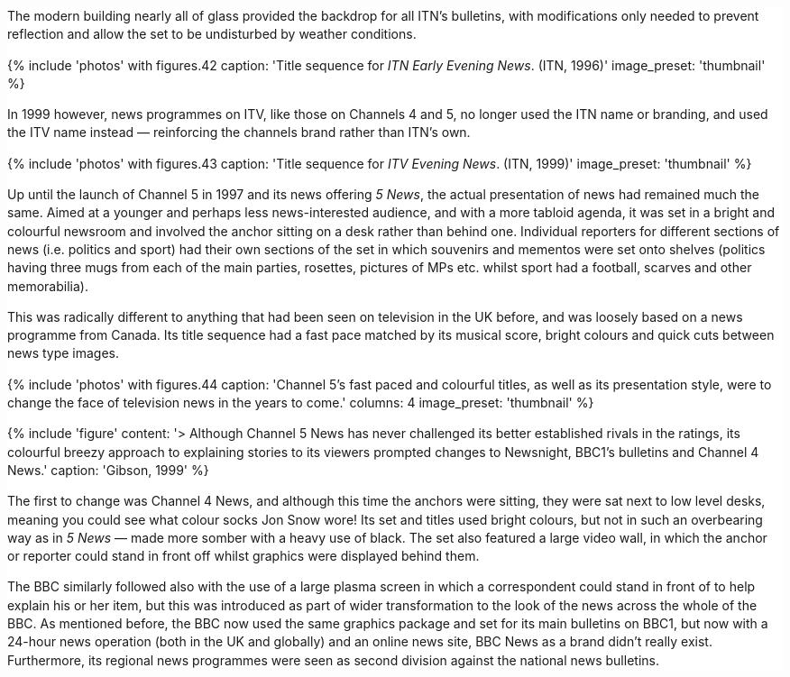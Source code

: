 The modern building nearly all of glass provided the backdrop for all ITN’s bulletins, with modifications only needed to prevent reflection and allow the set to be undisturbed by weather conditions.

{% include 'photos' with figures.42
  caption: 'Title sequence for <cite>ITN Early Evening News</cite>. (ITN, 1996)'
  image_preset: 'thumbnail'
%}

In 1999 however, news programmes on ITV, like those on Channels 4 and 5, no longer used the ITN name or branding, and used the ITV name instead — reinforcing the channels brand rather than ITN’s own.

{% include 'photos' with figures.43
  caption: 'Title sequence for <cite>ITV Evening News</cite>. (ITN, 1999)'
  image_preset: 'thumbnail'
%}

Up until the launch of Channel 5 in 1997 and its news offering <cite>5 News</cite>, the actual presentation of news had remained much the same. Aimed at a younger and perhaps less news-interested audience, and with a more tabloid agenda, it was set in a bright and colourful newsroom and involved the anchor sitting on a desk rather than behind one. Individual reporters for different sections of news (i.e. politics and sport) had their own sections of the set in which souvenirs and mementos were set onto shelves (politics having three mugs from each of the main parties, rosettes, pictures of MPs etc. whilst sport had a football, scarves and other memorabilia).

This was radically different to anything that had been seen on television in the UK before, and was loosely based on a news programme from Canada. Its title sequence had a fast pace matched by its musical score, bright colours and quick cuts between news type images.

{% include 'photos' with figures.44
  caption: 'Channel 5’s fast paced and colourful titles, as well as its presentation style, were to change the face of television news in the years to come.'
  columns: 4
  image_preset: 'thumbnail'
%}

{% include 'figure'
  content: '> Although Channel 5 News has never challenged its better established rivals in the ratings, its colourful breezy approach to explaining stories to its viewers prompted changes to Newsnight, BBC1’s bulletins and Channel 4 News.'
  caption: 'Gibson, 1999'
%}

The first to change was Channel 4 News, and although this time the anchors were sitting, they were sat next to low level desks, meaning you could see what colour socks Jon Snow wore! Its set and titles used bright colours, but not in such an overbearing way as in <cite>5 News</cite> — made more somber with a heavy use of black. The set also featured a large video wall, in which the anchor or reporter could stand in front off whilst graphics were displayed behind them.

The BBC similarly followed also with the use of a large plasma screen in which a correspondent could stand in front of to help explain his or her item, but this was introduced as part of wider transformation to the look of the news across the whole of the BBC. As mentioned before, the BBC now used the same graphics package and set for its main bulletins on BBC1, but now with a 24-hour news operation (both in the UK and globally) and an online news site, BBC News as a brand didn’t really exist. Furthermore, its regional news programmes were seen as second division against the national news bulletins.

